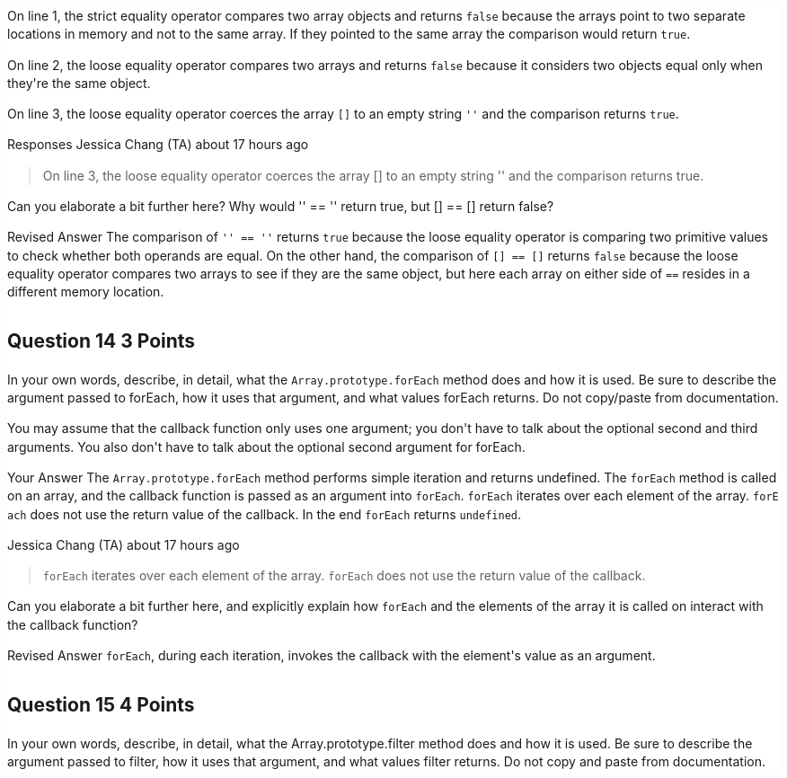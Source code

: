 On line 1, the strict equality operator compares two array objects and returns `false` because the arrays point to two separate locations in memory and not to the same array. If they pointed to the same array the comparison would return `true`.

On line 2, the loose equality operator compares two arrays and returns `false` because it considers two objects equal only when they're the same object.

On line 3, the loose equality operator coerces the array `[]` to an empty string `''` and the comparison returns `true`.

Responses
Jessica Chang (TA)
about 17 hours ago

> On line 3, the loose equality operator coerces the array [] to an empty string '' and the comparison returns true.

Can you elaborate a bit further here? Why would '' == '' return true, but [] == [] return false?

Revised Answer
The comparison of `'' == ''` returns `true` because the loose equality operator is comparing two primitive values to check whether both operands are equal. On the other hand, the comparison of `[] == []` returns `false` because the loose equality operator compares two arrays to see if they are the same object, but here each array on either side of `==` resides in a different memory location.

## Question 14 3 Points

In your own words, describe, in detail, what the `Array.prototype.forEach` method does and how it is used. Be sure to describe the argument passed to forEach, how it uses that argument, and what values forEach returns. Do not copy/paste from documentation.

You may assume that the callback function only uses one argument; you don't have to talk about the optional second and third arguments. You also don't have to talk about the optional second argument for forEach.

Your Answer
The `Array.prototype.forEach` method performs simple iteration and returns undefined. The `forEach` method is called on an array, and the callback function is passed as an argument into `forEach`. `forEach` iterates over each element of the array. `forEach` does not use the return value of the callback. In the end `forEach` returns `undefined`.

Jessica Chang (TA)
about 17 hours ago

> `forEach` iterates over each element of the array. `forEach` does not use the return value of the callback.

Can you elaborate a bit further here, and explicitly explain how `forEach` and the elements of the array it is called on interact with the callback function?

Revised Answer
`forEach`, during each iteration, invokes the callback with the element's value as an argument.

## Question 15 4 Points

In your own words, describe, in detail, what the Array.prototype.filter method does and how it is used. Be sure to describe the argument passed to filter, how it uses that argument, and what values filter returns. Do not copy and paste from documentation.
